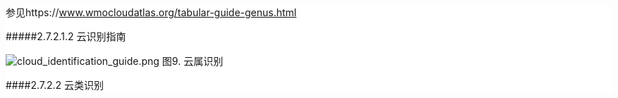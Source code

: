 参见https://www.wmocloudatlas.org/tabular-guide-genus.html

#####2.7.2.1.2 云识别指南

![cloud_identification_guide.png](http://upload-images.jianshu.io/upload_images/261759-b1f423fcba0e54d1.png?imageMogr2/auto-orient/strip%7CimageView2/2/w/1240)
图9. 云属识别

####2.7.2.2 云类识别
